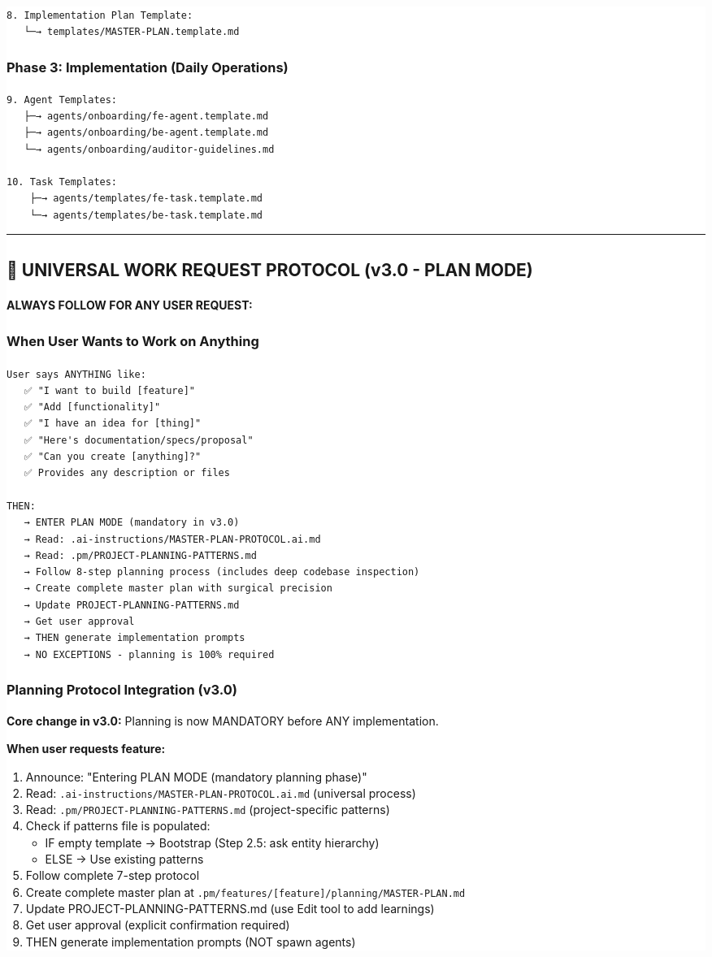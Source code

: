 ```
8. Implementation Plan Template:
   └─→ templates/MASTER-PLAN.template.md
```

### Phase 3: Implementation (Daily Operations)
```
9. Agent Templates:
   ├─→ agents/onboarding/fe-agent.template.md
   ├─→ agents/onboarding/be-agent.template.md
   └─→ agents/onboarding/auditor-guidelines.md

10. Task Templates:
    ├─→ agents/templates/fe-task.template.md
    └─→ agents/templates/be-task.template.md
```

---

## 🚨 UNIVERSAL WORK REQUEST PROTOCOL (v3.0 - PLAN MODE)

**ALWAYS FOLLOW FOR ANY USER REQUEST:**

### When User Wants to Work on Anything

```
User says ANYTHING like:
   ✅ "I want to build [feature]"
   ✅ "Add [functionality]"
   ✅ "I have an idea for [thing]"
   ✅ "Here's documentation/specs/proposal"
   ✅ "Can you create [anything]?"
   ✅ Provides any description or files

THEN:
   → ENTER PLAN MODE (mandatory in v3.0)
   → Read: .ai-instructions/MASTER-PLAN-PROTOCOL.ai.md
   → Read: .pm/PROJECT-PLANNING-PATTERNS.md
   → Follow 8-step planning process (includes deep codebase inspection)
   → Create complete master plan with surgical precision
   → Update PROJECT-PLANNING-PATTERNS.md
   → Get user approval
   → THEN generate implementation prompts
   → NO EXCEPTIONS - planning is 100% required
```

### Planning Protocol Integration (v3.0)

**Core change in v3.0:** Planning is now MANDATORY before ANY implementation.

**When user requests feature:**
1. Announce: "Entering PLAN MODE (mandatory planning phase)"
2. Read: `.ai-instructions/MASTER-PLAN-PROTOCOL.ai.md` (universal process)
3. Read: `.pm/PROJECT-PLANNING-PATTERNS.md` (project-specific patterns)
4. Check if patterns file is populated:
   - IF empty template → Bootstrap (Step 2.5: ask entity hierarchy)
   - ELSE → Use existing patterns
5. Follow complete 7-step protocol
6. Create complete master plan at `.pm/features/[feature]/planning/MASTER-PLAN.md`
7. Update PROJECT-PLANNING-PATTERNS.md (use Edit tool to add learnings)
8. Get user approval (explicit confirmation required)
9. THEN generate implementation prompts (NOT spawn agents)
